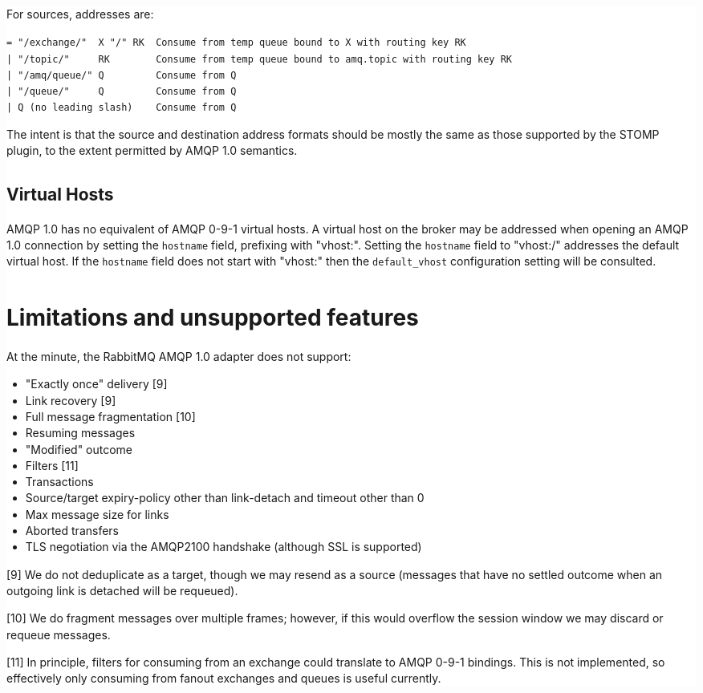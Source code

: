 For sources, addresses are:

    = "/exchange/"  X "/" RK  Consume from temp queue bound to X with routing key RK
    | "/topic/"     RK        Consume from temp queue bound to amq.topic with routing key RK
    | "/amq/queue/" Q         Consume from Q
    | "/queue/"     Q         Consume from Q
    | Q (no leading slash)    Consume from Q

The intent is that the source and destination address formats should be
mostly the same as those supported by the STOMP plugin, to the extent
permitted by AMQP 1.0 semantics.

## Virtual Hosts

AMQP 1.0 has no equivalent of AMQP 0-9-1 virtual hosts. A virtual host
on the broker may be addressed when opening an AMQP 1.0 connection by setting
the `hostname` field, prefixing with "vhost:". Setting the `hostname` field
to "vhost:/" addresses the default virtual host. If the `hostname` field
does not start with "vhost:" then the `default_vhost` configuration
setting will be consulted.

# Limitations and unsupported features

At the minute, the RabbitMQ AMQP 1.0 adapter does not support:

 - "Exactly once" delivery [9]
 - Link recovery [9]
 - Full message fragmentation [10]
 - Resuming messages
 - "Modified" outcome
 - Filters [11]
 - Transactions
 - Source/target expiry-policy other than link-detach and timeout
   other than 0
 - Max message size for links
 - Aborted transfers
 - TLS negotiation via the AMQP2100 handshake (although SSL is supported)

[9] We do not deduplicate as a target, though we may resend as a
source (messages that have no settled outcome when an outgoing link is
detached will be requeued).

[10] We do fragment messages over multiple frames; however, if this
would overflow the session window we may discard or requeue messages.

[11] In principle, filters for consuming from an exchange could
translate to AMQP 0-9-1 bindings. This is not implemented, so
effectively only consuming from fanout exchanges and queues is useful
currently.
